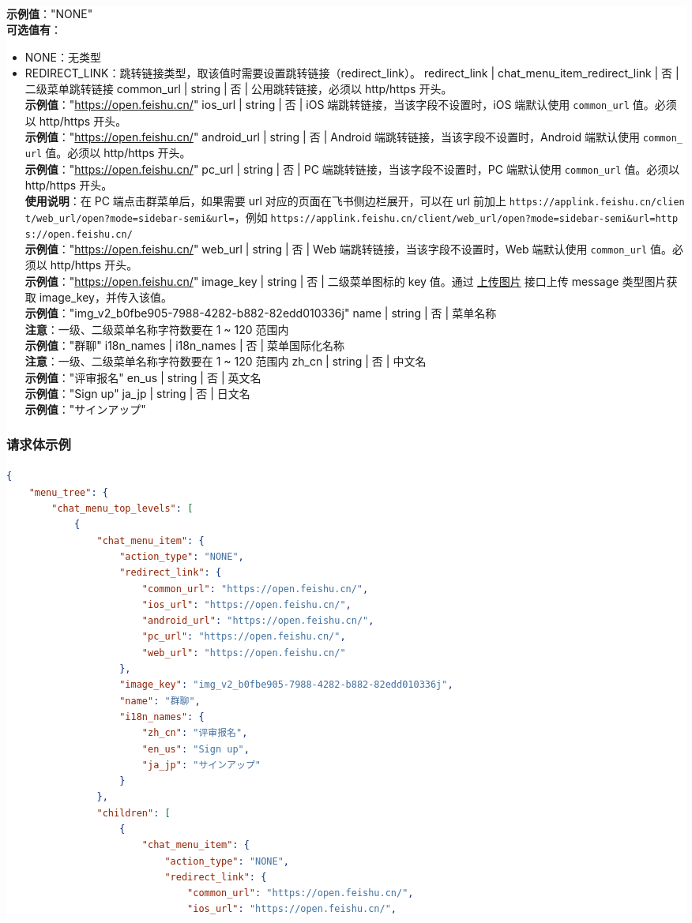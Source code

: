**示例值**："NONE"  
**可选值有**：  
- NONE：无类型  
- REDIRECT_LINK：跳转链接类型，取该值时需要设置跳转链接（redirect_link）。
redirect_link | chat_menu_item_redirect_link | 否 | 二级菜单跳转链接
common_url | string | 否 | 公用跳转链接，必须以 http/https 开头。  
**示例值**："https://open.feishu.cn/"
ios_url | string | 否 | iOS 端跳转链接，当该字段不设置时，iOS 端默认使用 `common_url` 值。必须以 http/https 开头。  
**示例值**："https://open.feishu.cn/"
android_url | string | 否 | Android 端跳转链接，当该字段不设置时，Android 端默认使用 `common_url` 值。必须以 http/https 开头。  
**示例值**："https://open.feishu.cn/"
pc_url | string | 否 | PC 端跳转链接，当该字段不设置时，PC 端默认使用 `common_url` 值。必须以 http/https 开头。  
**使用说明**：在 PC 端点击群菜单后，如果需要 url 对应的页面在飞书侧边栏展开，可以在 url 前加上 `https://applink.feishu.cn/client/web_url/open?mode=sidebar-semi&url=`，例如 `https://applink.feishu.cn/client/web_url/open?mode=sidebar-semi&url=https://open.feishu.cn/`  
**示例值**："https://open.feishu.cn/"
web_url | string | 否 | Web 端跳转链接，当该字段不设置时，Web 端默认使用 `common_url` 值。必须以 http/https 开头。  
**示例值**："https://open.feishu.cn/"
image_key | string | 否 | 二级菜单图标的 key 值。通过 [上传图片](https://open.feishu.cn/document/uAjLw4CM/ukTMukTMukTM/reference/im-v1/image/create) 接口上传 message 类型图片获取 image_key，并传入该值。  
**示例值**："img_v2_b0fbe905-7988-4282-b882-82edd010336j"
name | string | 否 | 菜单名称  
**注意**：一级、二级菜单名称字符数要在 1 ~ 120 范围内  
**示例值**："群聊"
i18n_names | i18n_names | 否 | 菜单国际化名称  
**注意**：一级、二级菜单名称字符数要在 1 ~ 120 范围内
zh_cn | string | 否 | 中文名  
**示例值**："评审报名"
en_us | string | 否 | 英文名  
**示例值**："Sign up"
ja_jp | string | 否 | 日文名  
**示例值**："サインアップ"

### 请求体示例
```json
{
    "menu_tree": {
        "chat_menu_top_levels": [
            {
                "chat_menu_item": {
                    "action_type": "NONE",
                    "redirect_link": {
                        "common_url": "https://open.feishu.cn/",
                        "ios_url": "https://open.feishu.cn/",
                        "android_url": "https://open.feishu.cn/",
                        "pc_url": "https://open.feishu.cn/",
                        "web_url": "https://open.feishu.cn/"
                    },
                    "image_key": "img_v2_b0fbe905-7988-4282-b882-82edd010336j",
                    "name": "群聊",
                    "i18n_names": {
                        "zh_cn": "评审报名",
                        "en_us": "Sign up",
                        "ja_jp": "サインアップ"
                    }
                },
                "children": [
                    {
                        "chat_menu_item": {
                            "action_type": "NONE",
                            "redirect_link": {
                                "common_url": "https://open.feishu.cn/",
                                "ios_url": "https://open.feishu.cn/",
```